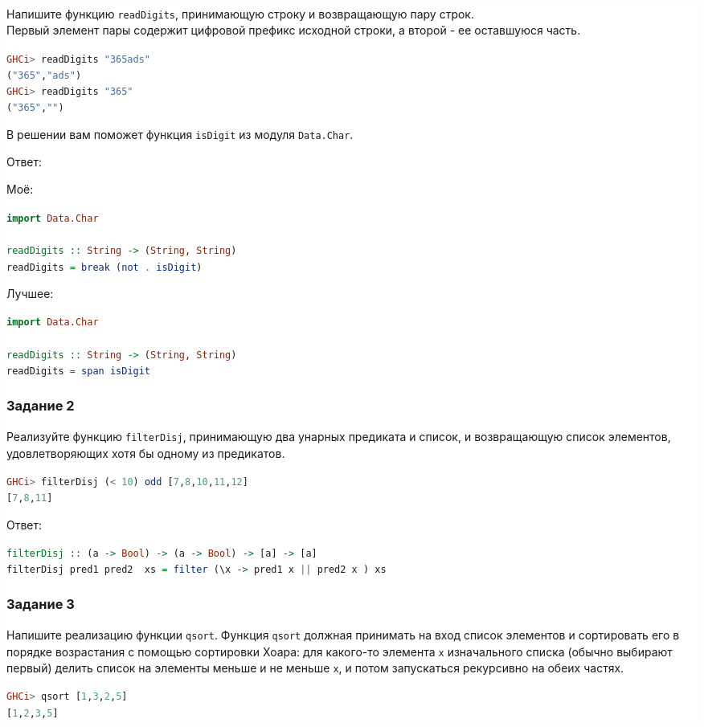 Напишите функцию `readDigits`, принимающую строку и возвращающую пару строк.  
Первый элемент пары содержит цифровой префикс исходной строки, а второй - ее оставшуюся часть.

```haskell
GHCi> readDigits "365ads"
("365","ads")
GHCi> readDigits "365"
("365","")
```

В решении вам поможет функция `isDigit` из модуля `Data.Char`.

Ответ:

Моё:

```haskell
import Data.Char

readDigits :: String -> (String, String)
readDigits = break (not . isDigit)
```

Лучшее:

```haskell
import Data.Char

readDigits :: String -> (String, String)
readDigits = span isDigit
```

### Задание 2

Реализуйте функцию `filterDisj`, принимающую два унарных предиката и список, и возвращающую список элементов, удовлетворяющих хотя бы одному из предикатов.

```haskell
GHCi> filterDisj (< 10) odd [7,8,10,11,12]
[7,8,11]
```

Ответ:

```haskell
filterDisj :: (a -> Bool) -> (a -> Bool) -> [a] -> [a]
filterDisj pred1 pred2  xs = filter (\x -> pred1 x || pred2 x ) xs
```

### Задание 3

Напишите реализацию функции `qsort`. Функция `qsort` должная принимать на вход список элементов и сортировать его в порядке возрастания с помощью сортировки Хоара: для какого-то элемента `x` изначального списка (обычно выбирают первый) делить список на элементы меньше и не меньше `x`, и потом запускаться рекурсивно на обеих частях.

```haskell
GHCi> qsort [1,3,2,5]
[1,2,3,5]
```
